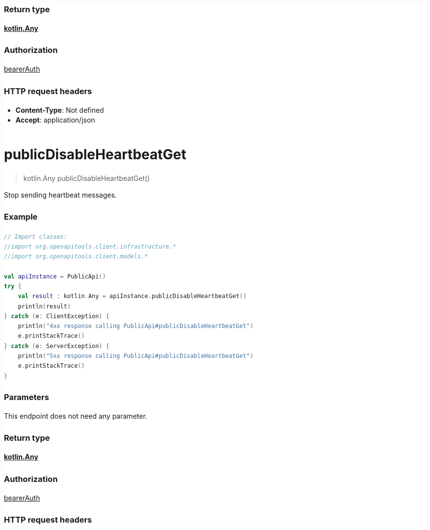 ### Return type

[**kotlin.Any**](kotlin.Any.md)

### Authorization

[bearerAuth](../README.md#bearerAuth)

### HTTP request headers

 - **Content-Type**: Not defined
 - **Accept**: application/json

<a name="publicDisableHeartbeatGet"></a>
# **publicDisableHeartbeatGet**
> kotlin.Any publicDisableHeartbeatGet()

Stop sending heartbeat messages.

### Example
```kotlin
// Import classes:
//import org.openapitools.client.infrastructure.*
//import org.openapitools.client.models.*

val apiInstance = PublicApi()
try {
    val result : kotlin.Any = apiInstance.publicDisableHeartbeatGet()
    println(result)
} catch (e: ClientException) {
    println("4xx response calling PublicApi#publicDisableHeartbeatGet")
    e.printStackTrace()
} catch (e: ServerException) {
    println("5xx response calling PublicApi#publicDisableHeartbeatGet")
    e.printStackTrace()
}
```

### Parameters
This endpoint does not need any parameter.

### Return type

[**kotlin.Any**](kotlin.Any.md)

### Authorization

[bearerAuth](../README.md#bearerAuth)

### HTTP request headers

